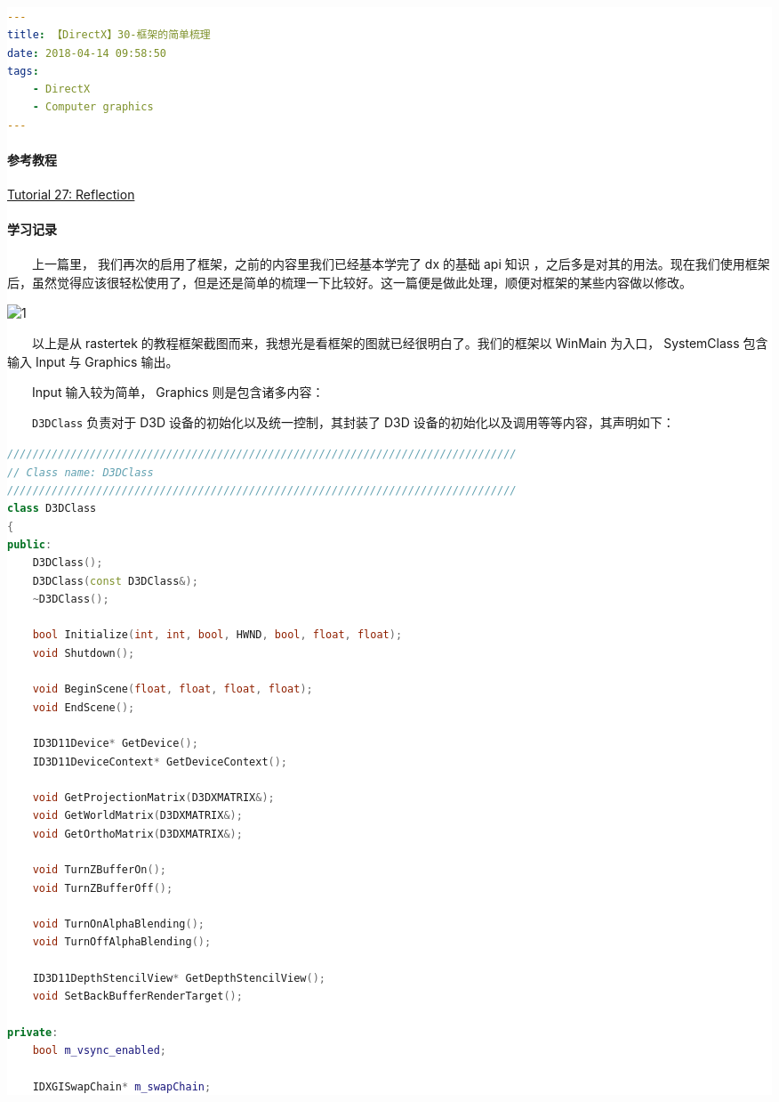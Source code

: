 ```yaml
---
title: 【DirectX】30-框架的简单梳理
date: 2018-04-14 09:58:50
tags:
	- DirectX
	- Computer graphics
---
```


#### 参考教程

[Tutorial 27: Reflection](http://www.rastertek.com/dx11tut27.html)

#### 学习记录

&emsp;&emsp;上一篇里， 我们再次的启用了框架，之前的内容里我们已经基本学完了 dx 的基础 api 知识 ，之后多是对其的用法。现在我们使用框架后，虽然觉得应该很轻松使用了，但是还是简单的梳理一下比较好。这一篇便是做此处理，顺便对框架的某些内容做以修改。



![1](https://image.ibb.co/dnHbHS/image.png)

&emsp;&emsp;以上是从 rastertek 的教程框架截图而来，我想光是看框架的图就已经很明白了。我们的框架以 WinMain 为入口， SystemClass 包含输入 Input 与 Graphics 输出。

&emsp;&emsp;Input 输入较为简单， Graphics 则是包含诸多内容：

&emsp;&emsp;`D3DClass` 负责对于 D3D 设备的初始化以及统一控制，其封装了 D3D 设备的初始化以及调用等等内容，其声明如下：

```c++
////////////////////////////////////////////////////////////////////////////////
// Class name: D3DClass
////////////////////////////////////////////////////////////////////////////////
class D3DClass
{
public:
	D3DClass();
	D3DClass(const D3DClass&);
	~D3DClass();

	bool Initialize(int, int, bool, HWND, bool, float, float);
	void Shutdown();
	
	void BeginScene(float, float, float, float);
	void EndScene();

	ID3D11Device* GetDevice();
	ID3D11DeviceContext* GetDeviceContext();

	void GetProjectionMatrix(D3DXMATRIX&);
	void GetWorldMatrix(D3DXMATRIX&);
	void GetOrthoMatrix(D3DXMATRIX&);

	void TurnZBufferOn();
	void TurnZBufferOff();

	void TurnOnAlphaBlending();
	void TurnOffAlphaBlending();

	ID3D11DepthStencilView* GetDepthStencilView();
	void SetBackBufferRenderTarget();

private:
	bool m_vsync_enabled;
	
	IDXGISwapChain* m_swapChain;
```